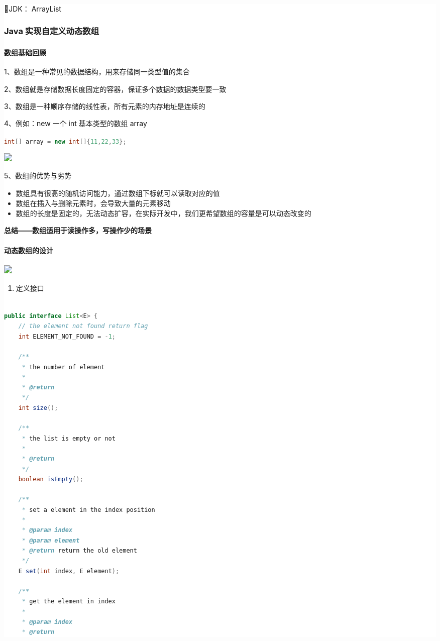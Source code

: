 👀JDK： ArrayList

### Java 实现自定义动态数组

#### 数组基础回顾

1、数组是一种常见的数据结构，用来存储同一类型值的集合

2、数组就是存储数据长度固定的容器，保证多个数据的数据类型要一致

3、数组是一种顺序存储的线性表，所有元素的内存地址是连续的

4、例如：new 一个 int 基本类型的数组 array

```java
int[] array = new int[]{11,22,33};
```

![](https://p3-juejin.byteimg.com/tos-cn-i-k3u1fbpfcp/dcbfe1c525c546fea421d43b9b42ca6c~tplv-k3u1fbpfcp-zoom-in-crop-mark:4536:0:0:0.image)

5、数组的优势与劣势

- 数组具有很高的随机访问能力，通过数组下标就可以读取对应的值
- 数组在插入与删除元素时，会导致大量的元素移动
- 数组的长度是固定的，无法动态扩容，在实际开发中，我们更希望数组的容量是可以动态改变的

**总结——数组适用于读操作多，写操作少的场景**

#### 动态数组的设计

![](https://p3-juejin.byteimg.com/tos-cn-i-k3u1fbpfcp/6301410643de4324bb8a059b29dfc942~tplv-k3u1fbpfcp-zoom-in-crop-mark:4536:0:0:0.image)

1. 定义接口

```java

public interface List<E> {
    // the element not found return flag
    int ELEMENT_NOT_FOUND = -1;

    /**
     * the number of element
     *
     * @return
     */
    int size();

    /**
     * the list is empty or not
     *
     * @return
     */
    boolean isEmpty();

    /**
     * set a element in the index position
     *
     * @param index
     * @param element
     * @return return the old element
     */
    E set(int index, E element);

    /**
     * get the element in index
     *
     * @param index
     * @return
```